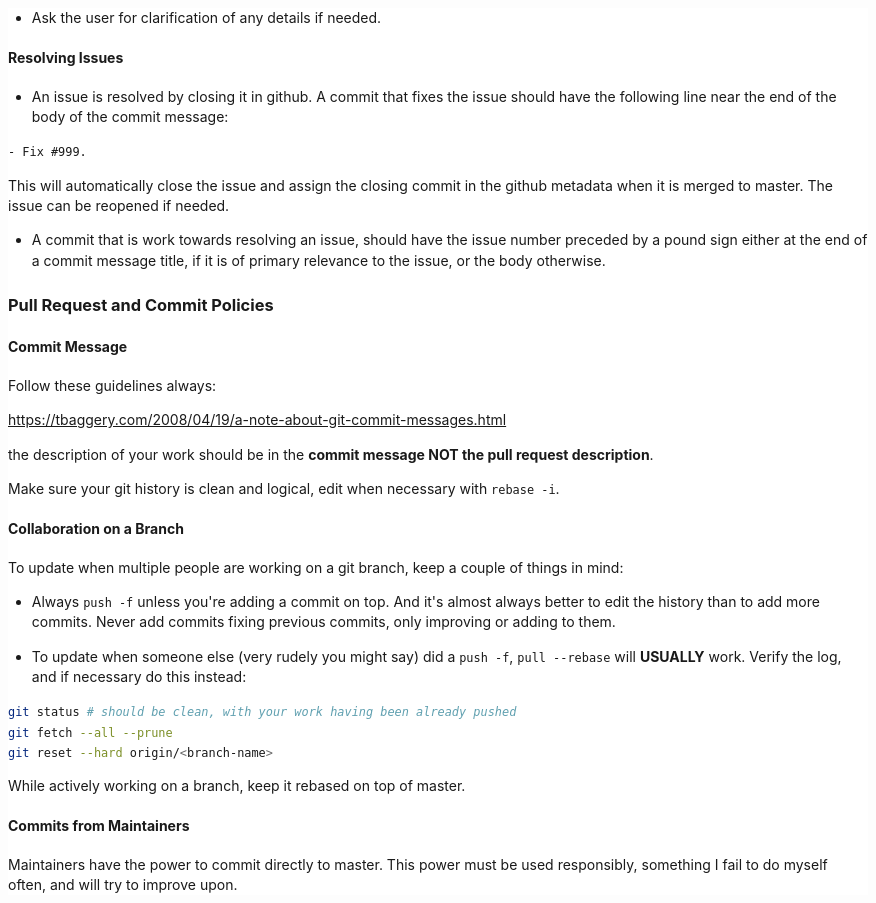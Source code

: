 - Ask the user for clarification of any details if needed.

#### Resolving Issues

- An issue is resolved by closing it in github. A commit that fixes the issue
  should have the following line near the end of the body of the commit message:
```
- Fix #999.
```
  This will automatically close the issue and assign the closing commit in the
  github metadata when it is merged to master. The issue can be reopened if
  needed.
- A commit that is work towards resolving an issue, should have the issue number
  preceded by a pound sign either at the end of a commit message title, if it is
  of primary relevance to the issue, or the body otherwise.

### Pull Request and Commit Policies

#### Commit Message

Follow these guidelines always:

https://tbaggery.com/2008/04/19/a-note-about-git-commit-messages.html

the description of your work should be in the **commit message NOT the pull
request description**.

Make sure your git history is clean and logical, edit when necessary with
`rebase -i`.

#### Collaboration on a Branch

To update when multiple people are working on a git branch, keep a couple of
things in mind:

- Always `push -f` unless you're adding a commit on top. And it's almost always
  better to edit the history than to add more commits. Never add commits fixing
  previous commits, only improving or adding to them.

- To update when someone else (very rudely you might say) did a `push -f`, `pull
  --rebase` will **USUALLY** work. Verify the log, and if necessary do this
  instead:

```bash
git status # should be clean, with your work having been already pushed
git fetch --all --prune
git reset --hard origin/<branch-name>
```

While actively working on a branch, keep it rebased on top of master.

#### Commits from Maintainers

Maintainers have the power to commit directly to master. This power must be
used responsibly, something I fail to do myself often, and will try to improve
upon.
